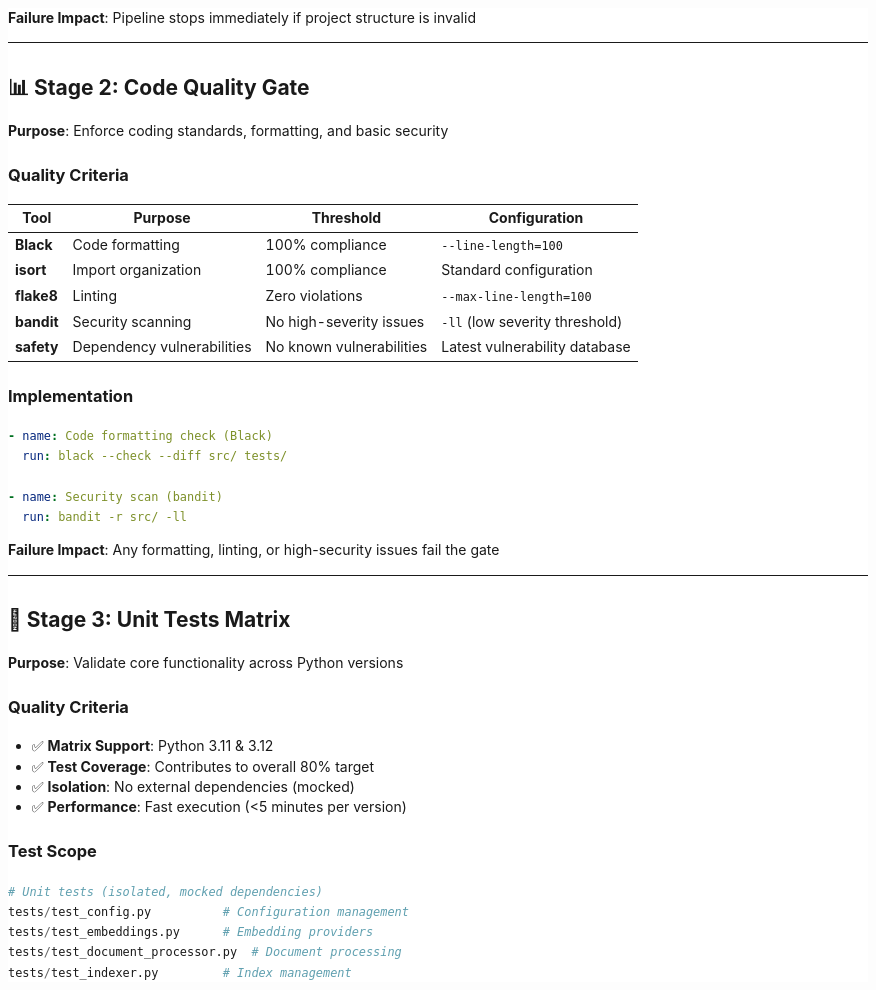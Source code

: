**Failure Impact**: Pipeline stops immediately if project structure is invalid

---

## 📊 **Stage 2: Code Quality Gate**

**Purpose**: Enforce coding standards, formatting, and basic security

### **Quality Criteria**

| Tool | Purpose | Threshold | Configuration |
|------|---------|-----------|---------------|
| **Black** | Code formatting | 100% compliance | `--line-length=100` |
| **isort** | Import organization | 100% compliance | Standard configuration |
| **flake8** | Linting | Zero violations | `--max-line-length=100` |
| **bandit** | Security scanning | No high-severity issues | `-ll` (low severity threshold) |
| **safety** | Dependency vulnerabilities | No known vulnerabilities | Latest vulnerability database |

### **Implementation**
```yaml
- name: Code formatting check (Black)
  run: black --check --diff src/ tests/

- name: Security scan (bandit)  
  run: bandit -r src/ -ll
```

**Failure Impact**: Any formatting, linting, or high-security issues fail the gate

---

## 🧪 **Stage 3: Unit Tests Matrix**

**Purpose**: Validate core functionality across Python versions

### **Quality Criteria**
- ✅ **Matrix Support**: Python 3.11 & 3.12
- ✅ **Test Coverage**: Contributes to overall 80% target
- ✅ **Isolation**: No external dependencies (mocked)
- ✅ **Performance**: Fast execution (<5 minutes per version)

### **Test Scope**
```python
# Unit tests (isolated, mocked dependencies)
tests/test_config.py          # Configuration management
tests/test_embeddings.py      # Embedding providers  
tests/test_document_processor.py  # Document processing
tests/test_indexer.py         # Index management
```
